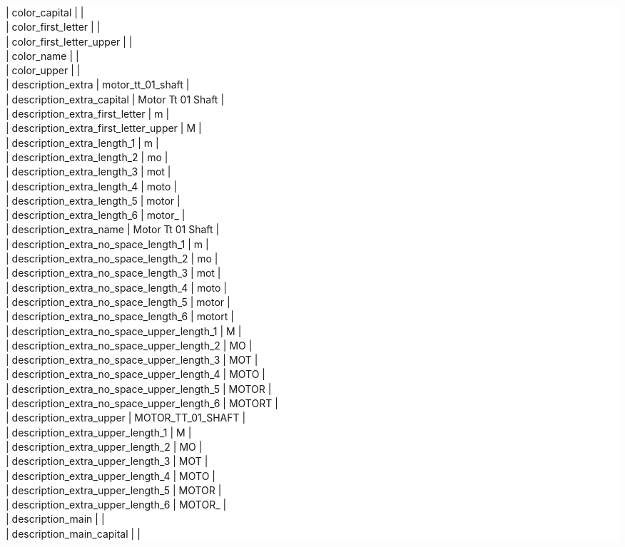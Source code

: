 | color_capital |  |  
| color_first_letter |  |  
| color_first_letter_upper |  |  
| color_name |  |  
| color_upper |  |  
| description_extra | motor_tt_01_shaft |  
| description_extra_capital | Motor Tt 01 Shaft |  
| description_extra_first_letter | m |  
| description_extra_first_letter_upper | M |  
| description_extra_length_1 | m |  
| description_extra_length_2 | mo |  
| description_extra_length_3 | mot |  
| description_extra_length_4 | moto |  
| description_extra_length_5 | motor |  
| description_extra_length_6 | motor_ |  
| description_extra_name | Motor Tt 01 Shaft |  
| description_extra_no_space_length_1 | m |  
| description_extra_no_space_length_2 | mo |  
| description_extra_no_space_length_3 | mot |  
| description_extra_no_space_length_4 | moto |  
| description_extra_no_space_length_5 | motor |  
| description_extra_no_space_length_6 | motort |  
| description_extra_no_space_upper_length_1 | M |  
| description_extra_no_space_upper_length_2 | MO |  
| description_extra_no_space_upper_length_3 | MOT |  
| description_extra_no_space_upper_length_4 | MOTO |  
| description_extra_no_space_upper_length_5 | MOTOR |  
| description_extra_no_space_upper_length_6 | MOTORT |  
| description_extra_upper | MOTOR_TT_01_SHAFT |  
| description_extra_upper_length_1 | M |  
| description_extra_upper_length_2 | MO |  
| description_extra_upper_length_3 | MOT |  
| description_extra_upper_length_4 | MOTO |  
| description_extra_upper_length_5 | MOTOR |  
| description_extra_upper_length_6 | MOTOR_ |  
| description_main |  |  
| description_main_capital |  |  